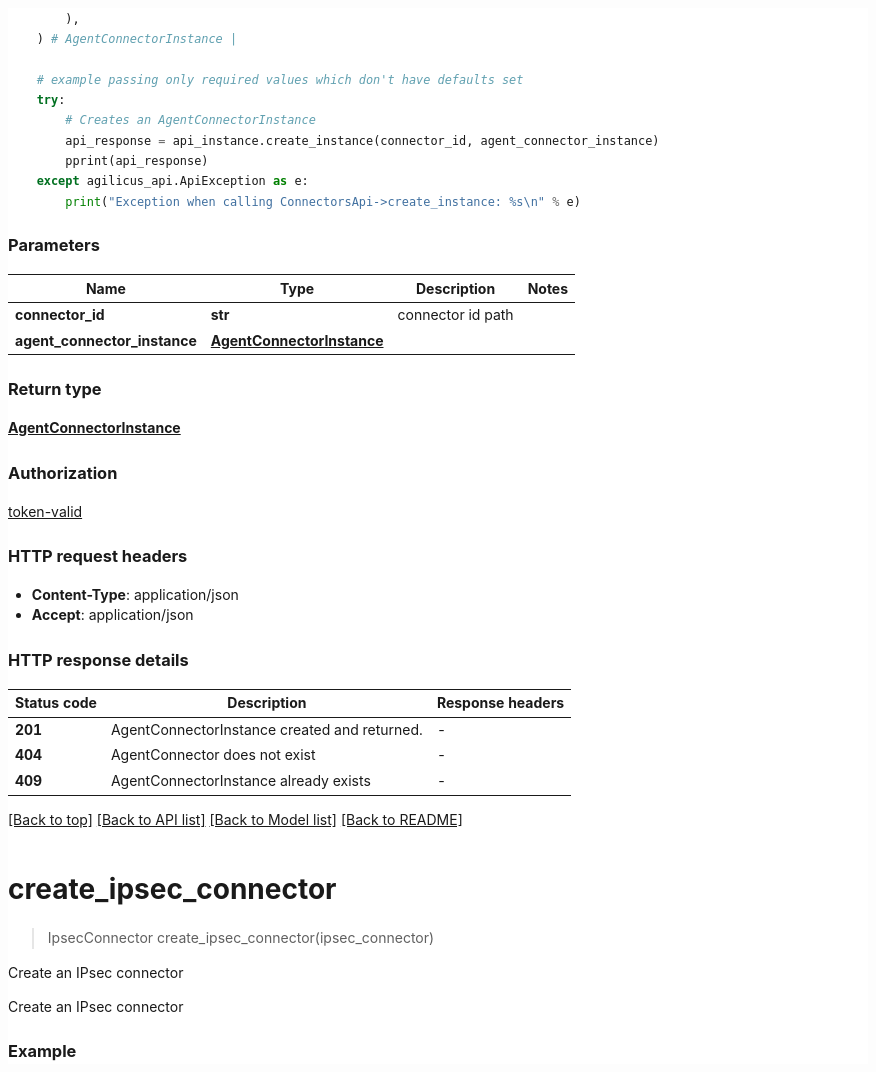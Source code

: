 ```python
        ),
    ) # AgentConnectorInstance | 

    # example passing only required values which don't have defaults set
    try:
        # Creates an AgentConnectorInstance
        api_response = api_instance.create_instance(connector_id, agent_connector_instance)
        pprint(api_response)
    except agilicus_api.ApiException as e:
        print("Exception when calling ConnectorsApi->create_instance: %s\n" % e)
```


### Parameters

Name | Type | Description  | Notes
------------- | ------------- | ------------- | -------------
 **connector_id** | **str**| connector id path |
 **agent_connector_instance** | [**AgentConnectorInstance**](AgentConnectorInstance.md)|  |

### Return type

[**AgentConnectorInstance**](AgentConnectorInstance.md)

### Authorization

[token-valid](../README.md#token-valid)

### HTTP request headers

 - **Content-Type**: application/json
 - **Accept**: application/json


### HTTP response details
| Status code | Description | Response headers |
|-------------|-------------|------------------|
**201** | AgentConnectorInstance created and returned. |  -  |
**404** | AgentConnector does not exist |  -  |
**409** | AgentConnectorInstance already exists |  -  |

[[Back to top]](#) [[Back to API list]](../README.md#documentation-for-api-endpoints) [[Back to Model list]](../README.md#documentation-for-models) [[Back to README]](../README.md)

# **create_ipsec_connector**
> IpsecConnector create_ipsec_connector(ipsec_connector)

Create an IPsec connector

Create an IPsec connector

### Example
